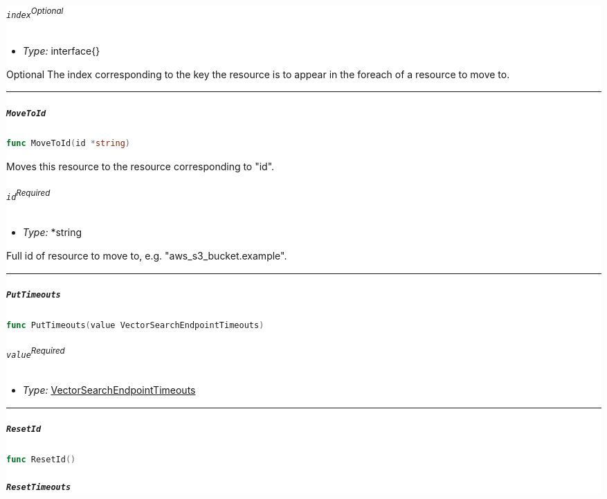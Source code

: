 ###### `index`<sup>Optional</sup> <a name="index" id="@cdktf/provider-databricks.vectorSearchEndpoint.VectorSearchEndpoint.moveTo.parameter.index"></a>

- *Type:* interface{}

Optional The index corresponding to the key the resource is to appear in the foreach of a resource to move to.

---

##### `MoveToId` <a name="MoveToId" id="@cdktf/provider-databricks.vectorSearchEndpoint.VectorSearchEndpoint.moveToId"></a>

```go
func MoveToId(id *string)
```

Moves this resource to the resource corresponding to "id".

###### `id`<sup>Required</sup> <a name="id" id="@cdktf/provider-databricks.vectorSearchEndpoint.VectorSearchEndpoint.moveToId.parameter.id"></a>

- *Type:* *string

Full id of resource to move to, e.g. "aws_s3_bucket.example".

---

##### `PutTimeouts` <a name="PutTimeouts" id="@cdktf/provider-databricks.vectorSearchEndpoint.VectorSearchEndpoint.putTimeouts"></a>

```go
func PutTimeouts(value VectorSearchEndpointTimeouts)
```

###### `value`<sup>Required</sup> <a name="value" id="@cdktf/provider-databricks.vectorSearchEndpoint.VectorSearchEndpoint.putTimeouts.parameter.value"></a>

- *Type:* <a href="#@cdktf/provider-databricks.vectorSearchEndpoint.VectorSearchEndpointTimeouts">VectorSearchEndpointTimeouts</a>

---

##### `ResetId` <a name="ResetId" id="@cdktf/provider-databricks.vectorSearchEndpoint.VectorSearchEndpoint.resetId"></a>

```go
func ResetId()
```

##### `ResetTimeouts` <a name="ResetTimeouts" id="@cdktf/provider-databricks.vectorSearchEndpoint.VectorSearchEndpoint.resetTimeouts"></a>
